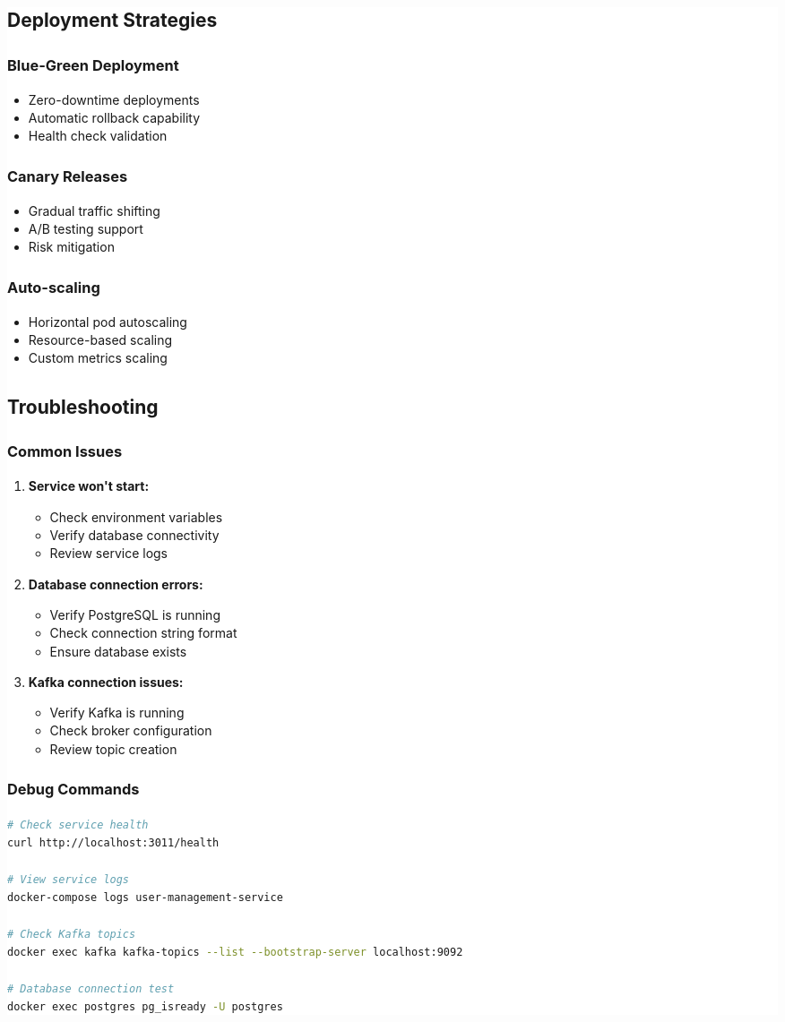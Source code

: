 ## Deployment Strategies

### Blue-Green Deployment
- Zero-downtime deployments
- Automatic rollback capability
- Health check validation

### Canary Releases
- Gradual traffic shifting
- A/B testing support
- Risk mitigation

### Auto-scaling
- Horizontal pod autoscaling
- Resource-based scaling
- Custom metrics scaling

## Troubleshooting

### Common Issues

1. **Service won't start:**
   - Check environment variables
   - Verify database connectivity
   - Review service logs

2. **Database connection errors:**
   - Verify PostgreSQL is running
   - Check connection string format
   - Ensure database exists

3. **Kafka connection issues:**
   - Verify Kafka is running
   - Check broker configuration
   - Review topic creation

### Debug Commands

```bash
# Check service health
curl http://localhost:3011/health

# View service logs
docker-compose logs user-management-service

# Check Kafka topics
docker exec kafka kafka-topics --list --bootstrap-server localhost:9092

# Database connection test
docker exec postgres pg_isready -U postgres
```
